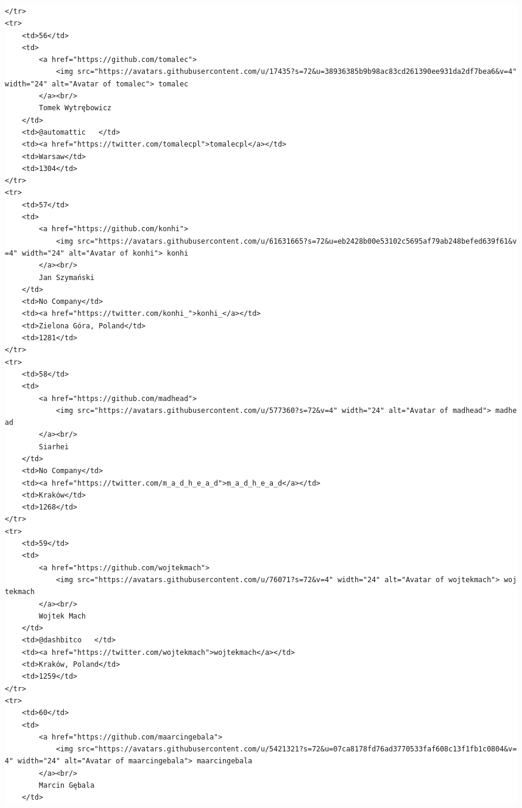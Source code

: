 	</tr>
	<tr>
		<td>56</td>
		<td>
			<a href="https://github.com/tomalec">
				<img src="https://avatars.githubusercontent.com/u/17435?s=72&u=38936385b9b98ac83cd261390ee931da2df7bea6&v=4" width="24" alt="Avatar of tomalec"> tomalec
			</a><br/>
			Tomek Wytrębowicz
		</td>
		<td>@automattic   </td>
		<td><a href="https://twitter.com/tomalecpl">tomalecpl</a></td>
		<td>Warsaw</td>
		<td>1304</td>
	</tr>
	<tr>
		<td>57</td>
		<td>
			<a href="https://github.com/konhi">
				<img src="https://avatars.githubusercontent.com/u/61631665?s=72&u=eb2428b00e53102c5695af79ab248befed639f61&v=4" width="24" alt="Avatar of konhi"> konhi
			</a><br/>
			Jan Szymański
		</td>
		<td>No Company</td>
		<td><a href="https://twitter.com/konhi_">konhi_</a></td>
		<td>Zielona Góra, Poland</td>
		<td>1281</td>
	</tr>
	<tr>
		<td>58</td>
		<td>
			<a href="https://github.com/madhead">
				<img src="https://avatars.githubusercontent.com/u/577360?s=72&v=4" width="24" alt="Avatar of madhead"> madhead
			</a><br/>
			Siarhei
		</td>
		<td>No Company</td>
		<td><a href="https://twitter.com/m_a_d_h_e_a_d">m_a_d_h_e_a_d</a></td>
		<td>Kraków</td>
		<td>1268</td>
	</tr>
	<tr>
		<td>59</td>
		<td>
			<a href="https://github.com/wojtekmach">
				<img src="https://avatars.githubusercontent.com/u/76071?s=72&v=4" width="24" alt="Avatar of wojtekmach"> wojtekmach
			</a><br/>
			Wojtek Mach
		</td>
		<td>@dashbitco   </td>
		<td><a href="https://twitter.com/wojtekmach">wojtekmach</a></td>
		<td>Kraków, Poland</td>
		<td>1259</td>
	</tr>
	<tr>
		<td>60</td>
		<td>
			<a href="https://github.com/maarcingebala">
				<img src="https://avatars.githubusercontent.com/u/5421321?s=72&u=07ca8178fd76ad3770533faf608c13f1fb1c0804&v=4" width="24" alt="Avatar of maarcingebala"> maarcingebala
			</a><br/>
			Marcin Gębala
		</td>
